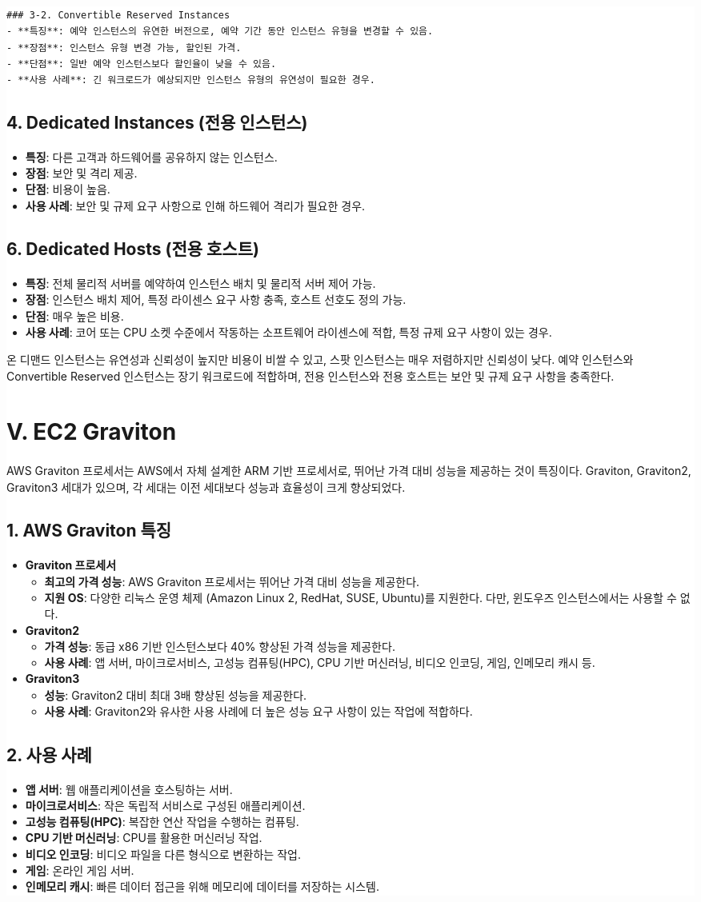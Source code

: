     ### 3-2. Convertible Reserved Instances
    - **특징**: 예약 인스턴스의 유연한 버전으로, 예약 기간 동안 인스턴스 유형을 변경할 수 있음.
    - **장점**: 인스턴스 유형 변경 가능, 할인된 가격.
    - **단점**: 일반 예약 인스턴스보다 할인율이 낮을 수 있음.
    - **사용 사례**: 긴 워크로드가 예상되지만 인스턴스 유형의 유연성이 필요한 경우.

## 4. Dedicated Instances (전용 인스턴스)
- **특징**: 다른 고객과 하드웨어를 공유하지 않는 인스턴스.
- **장점**: 보안 및 격리 제공.
- **단점**: 비용이 높음.
- **사용 사례**: 보안 및 규제 요구 사항으로 인해 하드웨어 격리가 필요한 경우.

## 6. Dedicated Hosts (전용 호스트)
- **특징**: 전체 물리적 서버를 예약하여 인스턴스 배치 및 물리적 서버 제어 가능.
- **장점**: 인스턴스 배치 제어, 특정 라이센스 요구 사항 충족, 호스트 선호도 정의 가능.
- **단점**: 매우 높은 비용.
- **사용 사례**: 코어 또는 CPU 소켓 수준에서 작동하는 소프트웨어 라이센스에 적합, 특정 규제 요구 사항이 있는 경우.

온 디맨드 인스턴스는 유연성과 신뢰성이 높지만 비용이 비쌀 수 있고, 스팟 인스턴스는 매우 저렴하지만 신뢰성이 낮다. 예약 인스턴스와 Convertible Reserved 인스턴스는 장기 워크로드에 적합하며, 전용 인스턴스와 전용 호스트는 보안 및 규제 요구 사항을 충족한다. 


# V. EC2 Graviton

AWS Graviton 프로세서는 AWS에서 자체 설계한 ARM 기반 프로세서로, 뛰어난 가격 대비 성능을 제공하는 것이 특징이다. Graviton, Graviton2, Graviton3 세대가 있으며, 각 세대는 이전 세대보다 성능과 효율성이 크게 향상되었다.

## 1. AWS Graviton 특징

- **Graviton 프로세서**
    - **최고의 가격 성능**: AWS Graviton 프로세서는 뛰어난 가격 대비 성능을 제공한다.
    - **지원 OS**: 다양한 리눅스 운영 체제 (Amazon Linux 2, RedHat, SUSE, Ubuntu)를 지원한다. 다만, 윈도우즈 인스턴스에서는 사용할 수 없다.
- **Graviton2**
    - **가격 성능**: 동급 x86 기반 인스턴스보다 40% 향상된 가격 성능을 제공한다.
    - **사용 사례**: 앱 서버, 마이크로서비스, 고성능 컴퓨팅(HPC), CPU 기반 머신러닝, 비디오 인코딩, 게임, 인메모리 캐시 등.
- **Graviton3**
    - **성능**: Graviton2 대비 최대 3배 향상된 성능을 제공한다.
    - **사용 사례**: Graviton2와 유사한 사용 사례에 더 높은 성능 요구 사항이 있는 작업에 적합하다.

## 2. 사용 사례

- **앱 서버**: 웹 애플리케이션을 호스팅하는 서버.
- **마이크로서비스**: 작은 독립적 서비스로 구성된 애플리케이션.
- **고성능 컴퓨팅(HPC)**: 복잡한 연산 작업을 수행하는 컴퓨팅.
- **CPU 기반 머신러닝**: CPU를 활용한 머신러닝 작업.
- **비디오 인코딩**: 비디오 파일을 다른 형식으로 변환하는 작업.
- **게임**: 온라인 게임 서버.
- **인메모리 캐시**: 빠른 데이터 접근을 위해 메모리에 데이터를 저장하는 시스템.
